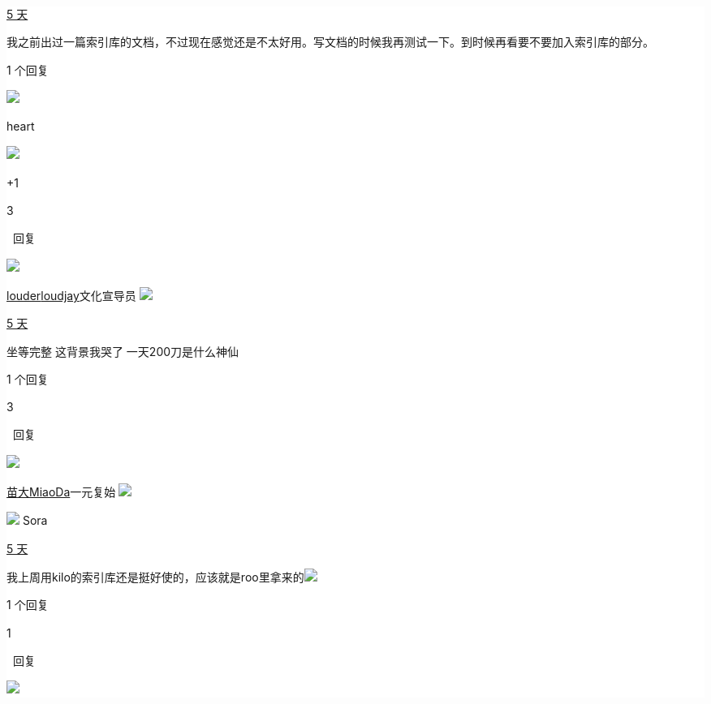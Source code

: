 [5 天](/t/topic/847207/25?u=niyan2025 "发布日期")

我之前出过一篇索引库的文档，不过现在感觉还是不太好用。写文档的时候我再测试一下。到时候再看要不要加入索引库的部分。

  

1 个回复

![](https://linux.do/images/emoji/twemoji/heart.png?v=14)

heart

![](https://linux.do/images/emoji/twemoji/+1.png?v=14)

+1

3

​ ​ 回复

[![](https://linux.do/user_avatar/linux.do/loudjay/144/731687_2.png)
](/u/loudjay)

[louder](/u/loudjay)[loudjay](/u/loudjay)文化宣导员 ![](https://linux.do/images/emoji/twemoji/skull_and_crossbones.png?v=14) 

[5 天](/t/topic/847207/26?u=niyan2025 "发布日期")

坐等完整 这背景我哭了 一天200刀是什么神仙

  

1 个回复

3

​ ​ 回复

[![](https://linux.do/user_avatar/linux.do/miaoda/144/556261_2.png)
](/u/MiaoDa)

[苗大](/u/MiaoDa)[MiaoDa](/u/MiaoDa)一元复始 ![](https://linux.do/uploads/default/original/3X/d/6/d687f7716a72d08b5ab44bf515b4b47ddf973a16.png?v=14) 

 ![](https://linux.do/user_avatar/linux.do/qaz741wsd856/72/312935_2.png)
 Sora

[5 天](/t/topic/847207/27?u=niyan2025 "发布日期")

我上周用kilo的索引库还是挺好使的，应该就是roo里拿来的![](https://linux.do/uploads/default/original/3X/2/7/27a55a1370c41f0736ba094bdc8866c6c2878c16.png?v=14)

  

1 个回复

1

​ ​ 回复

[![](https://linux.do/letter_avatar/xingguang/144/5_d44a9b381edc88181525e3c8350177ca.png)
](/u/XingGuang)
